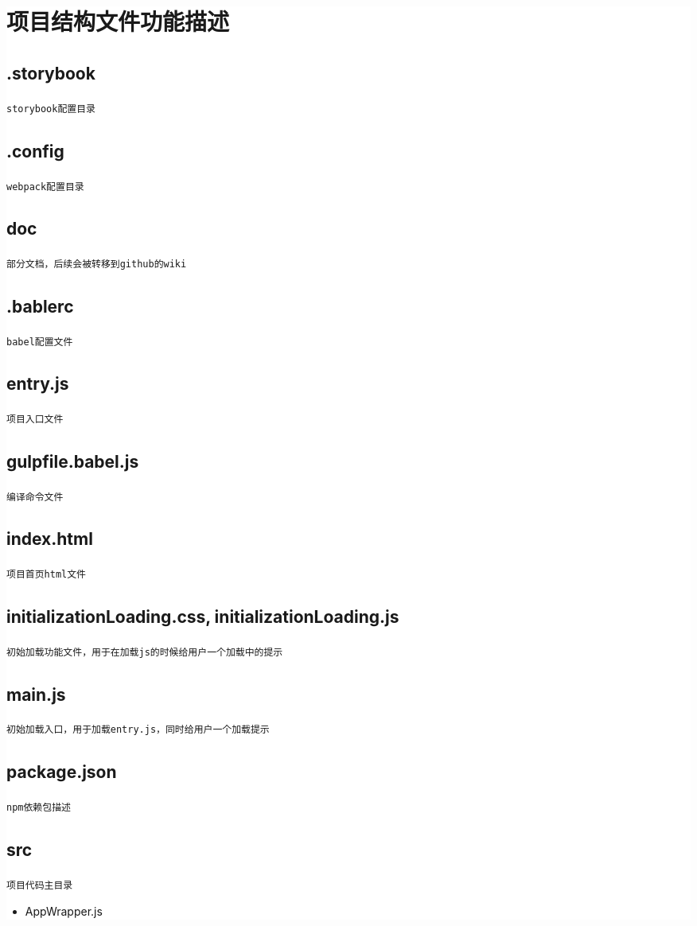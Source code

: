# 项目结构文件功能描述

## .storybook

    storybook配置目录

## .config

    webpack配置目录

## doc

    部分文档，后续会被转移到github的wiki

## .bablerc

    babel配置文件

## entry.js

    项目入口文件

## gulpfile.babel.js

    编译命令文件

## index.html

    项目首页html文件

## initializationLoading.css, initializationLoading.js

    初始加载功能文件，用于在加载js的时候给用户一个加载中的提示

## main.js

    初始加载入口，用于加载entry.js，同时给用户一个加载提示

## package.json

    npm依赖包描述


## src

    项目代码主目录

* AppWrapper.js
